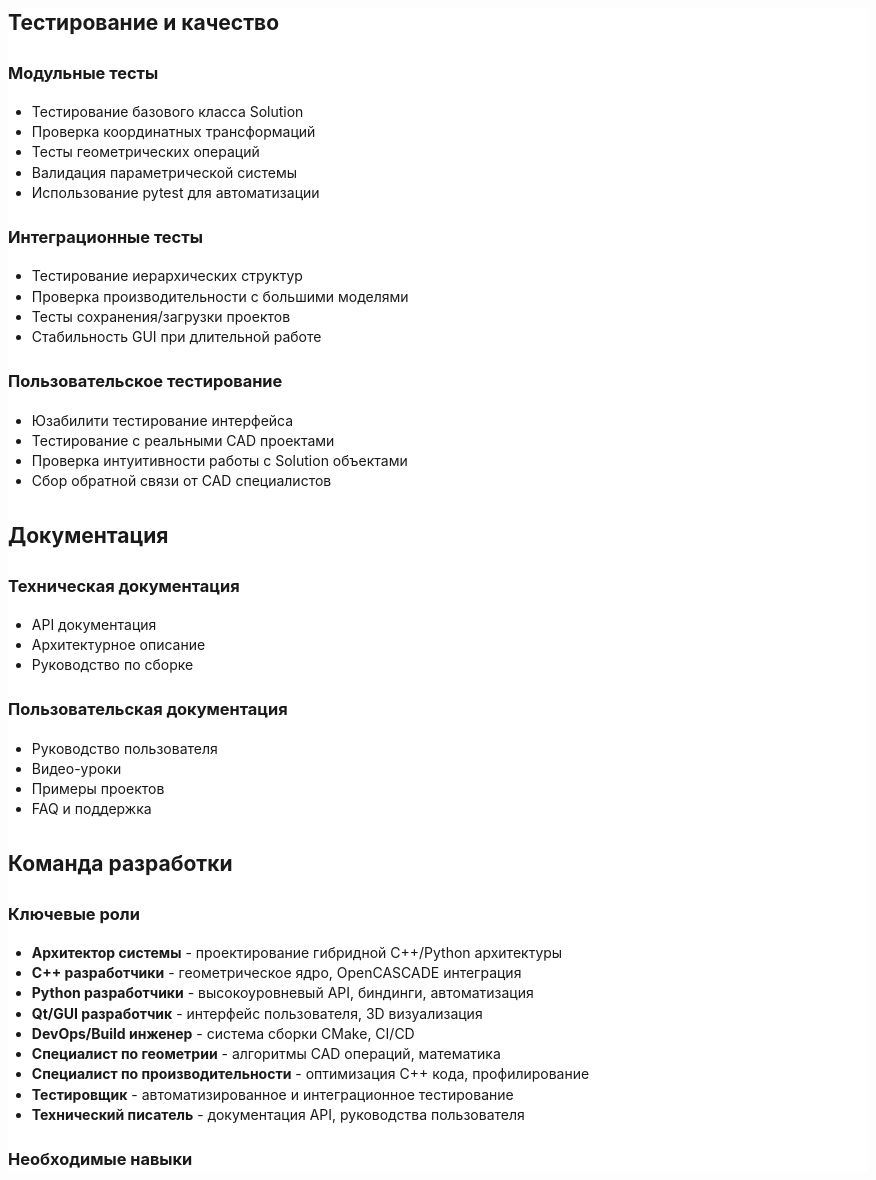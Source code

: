 ## Тестирование и качество

### Модульные тесты
- Тестирование базового класса Solution
- Проверка координатных трансформаций  
- Тесты геометрических операций
- Валидация параметрической системы
- Использование pytest для автоматизации

### Интеграционные тесты
- Тестирование иерархических структур
- Проверка производительности с большими моделями
- Тесты сохранения/загрузки проектов
- Стабильность GUI при длительной работе

### Пользовательское тестирование
- Юзабилити тестирование интерфейса
- Тестирование с реальными CAD проектами
- Проверка интуитивности работы с Solution объектами
- Сбор обратной связи от CAD специалистов

## Документация

### Техническая документация
- API документация
- Архитектурное описание
- Руководство по сборке

### Пользовательская документация
- Руководство пользователя
- Видео-уроки
- Примеры проектов
- FAQ и поддержка

## Команда разработки

### Ключевые роли
- **Архитектор системы** - проектирование гибридной C++/Python архитектуры
- **C++ разработчики** - геометрическое ядро, OpenCASCADE интеграция
- **Python разработчики** - высокоуровневый API, биндинги, автоматизация
- **Qt/GUI разработчик** - интерфейс пользователя, 3D визуализация
- **DevOps/Build инженер** - система сборки CMake, CI/CD
- **Специалист по геометрии** - алгоритмы CAD операций, математика
- **Специалист по производительности** - оптимизация C++ кода, профилирование
- **Тестировщик** - автоматизированное и интеграционное тестирование
- **Технический писатель** - документация API, руководства пользователя

### Необходимые навыки
